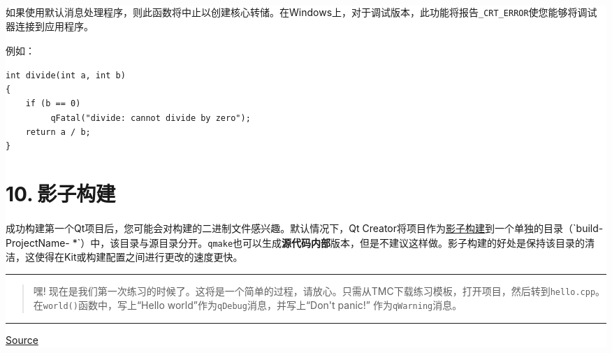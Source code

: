 
如果使用默认消息处理程序，则此函数将中止以创建核心转储。在Windows上，对于调试版本，此功能将报告`_CRT_ERROR`使您能够将调试器连接到应用程序。

例如：

    int divide(int a, int b)
    {
        if (b == 0)                                
             qFatal("divide: cannot divide by zero");
        return a / b;
    }
    

# 10. 影子构建

成功构建第一个Qt项目后，您可能会对构建的二进制文件感兴趣。默认情况下，Qt Creator将项目作为[影子构建](https://doc.qt.io/qtcreator/creator-glossary.html#glossary-shadow-build "影子构建")到一个单独的目录（\`build-ProjectName- \*\`）中，该目录与源目录分开。`qmake`也可以生成**源代码内部**版本，但是不建议这样做。影子构建的好处是保持该目录的清洁，这使得在Kit或构建配置之间进行更改的速度更快。

--------

> 嘿! 现在是我们第一次练习的时候了。这将是一个简单的过程，请放心。只需从TMC下载练习模板，打开项目，然后转到`hello.cpp`。 
在`world()`函数中，写上“Hello world”作为`qDebug`消息，并写上“Don't panic!” 作为`qWarning`消息。

--------

[Source](https://materiaalit.github.io/qt-mooc/part1/)